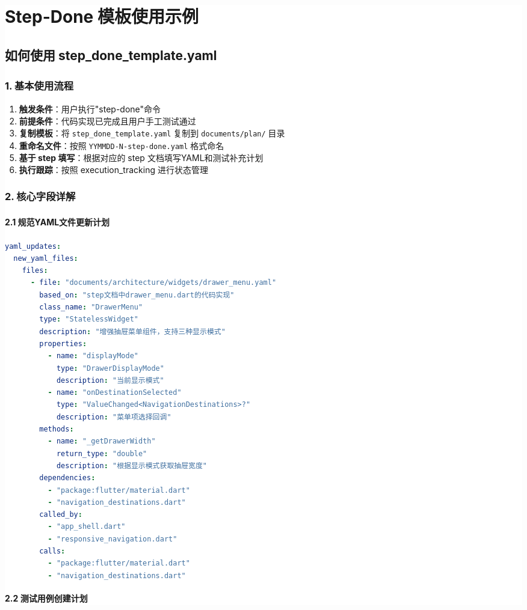 # Step-Done 模板使用示例

## 如何使用 step_done_template.yaml

### 1. 基本使用流程

1. **触发条件**：用户执行"step-done"命令
2. **前提条件**：代码实现已完成且用户手工测试通过
3. **复制模板**：将 `step_done_template.yaml` 复制到 `documents/plan/` 目录
4. **重命名文件**：按照 `YYMMDD-N-step-done.yaml` 格式命名
5. **基于 step 填写**：根据对应的 step 文档填写YAML和测试补充计划
6. **执行跟踪**：按照 execution_tracking 进行状态管理

### 2. 核心字段详解

#### 2.1 规范YAML文件更新计划

```yaml
yaml_updates:
  new_yaml_files:
    files:
      - file: "documents/architecture/widgets/drawer_menu.yaml"
        based_on: "step文档中drawer_menu.dart的代码实现"
        class_name: "DrawerMenu"
        type: "StatelessWidget"
        description: "增强抽屉菜单组件，支持三种显示模式"
        properties:
          - name: "displayMode"
            type: "DrawerDisplayMode"
            description: "当前显示模式"
          - name: "onDestinationSelected"
            type: "ValueChanged<NavigationDestinations>?"
            description: "菜单项选择回调"
        methods:
          - name: "_getDrawerWidth"
            return_type: "double"
            description: "根据显示模式获取抽屉宽度"
        dependencies:
          - "package:flutter/material.dart"
          - "navigation_destinations.dart"
        called_by:
          - "app_shell.dart"
          - "responsive_navigation.dart"
        calls:
          - "package:flutter/material.dart"
          - "navigation_destinations.dart"
```

#### 2.2 测试用例创建计划
